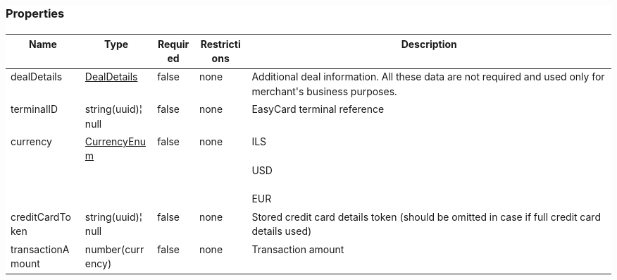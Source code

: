 ### Properties

|Name|Type|Required|Restrictions|Description|
|---|---|---|---|---|
|dealDetails|[DealDetails](#schemadealdetails)|false|none|Additional deal information. All these data are not required and used only for merchant's business purposes.|
|terminalID|string(uuid)¦null|false|none|EasyCard terminal reference|
|currency|[CurrencyEnum](#schemacurrencyenum)|false|none|ILS<br><br>USD<br><br>EUR|
|creditCardToken|string(uuid)¦null|false|none|Stored credit card details token (should be omitted in case if full credit card details used)|
|transactionAmount|number(currency)|false|none|Transaction amount|
